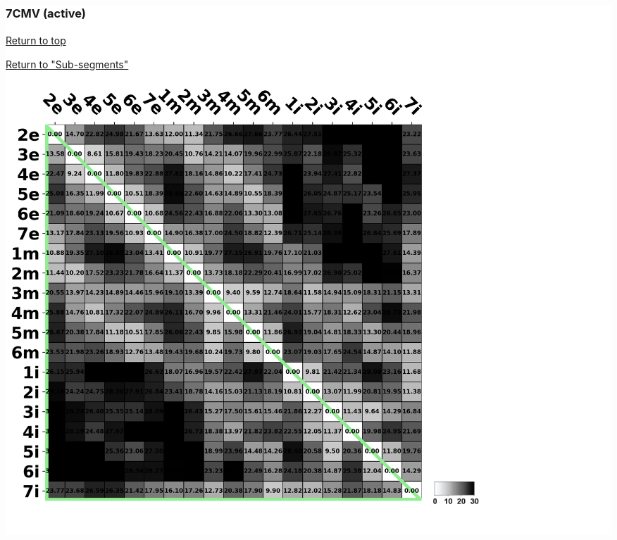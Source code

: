 ### 7CMV (active)<br>

[Return to top](#top)<br>

[Return to "Sub-segments"](#Sub-segments)<br>

<table><tr>
<img src="../../aminergic_receptors_2023-03/heatmaps_aminergic/dopaminergic/DRD3/raw_a.7cmv/pia_distmat.png" alt="drawing" width="600"/>
<img src="grey_ramp.png" alt="drawing" width="75"/></td>
<br>
<a name=Sub-segments_3pbl></a><br>

